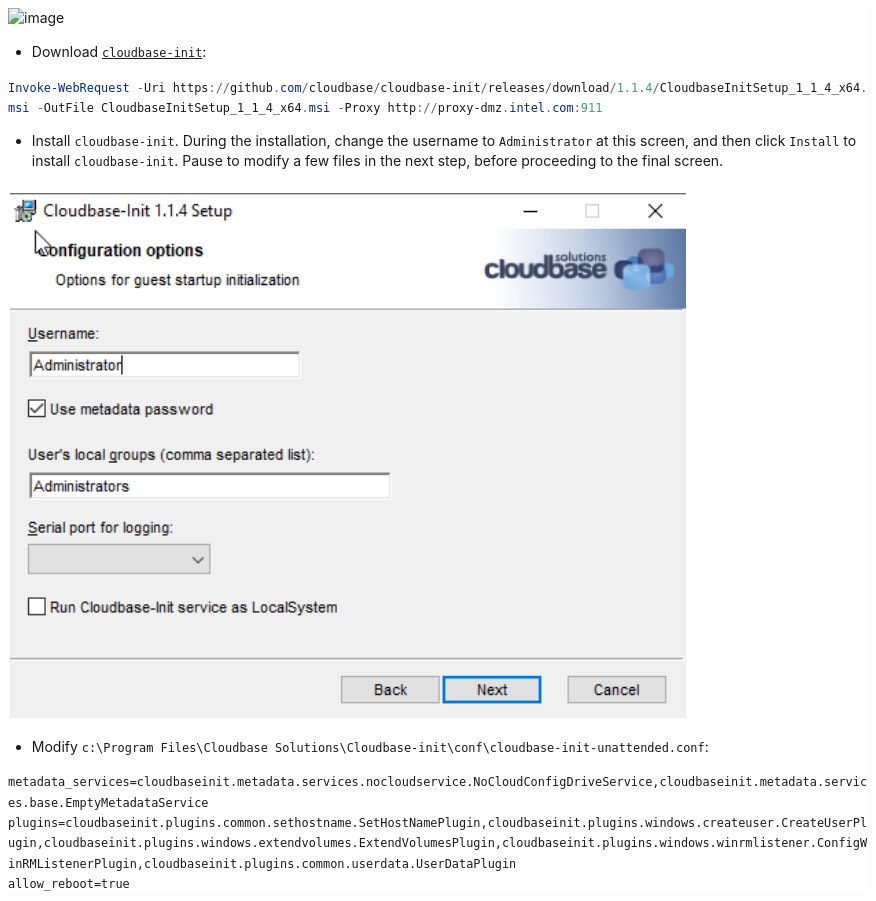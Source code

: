 ![image](../../image/setup-partition.png)

- Download [`cloudbase-init`](https://cloudbase-init.readthedocs.io/en/latest/intro.html#download):

```powershell
Invoke-WebRequest -Uri https://github.com/cloudbase/cloudbase-init/releases/download/1.1.4/CloudbaseInitSetup_1_1_4_x64.msi -OutFile CloudbaseInitSetup_1_1_4_x64.msi -Proxy http://proxy-dmz.intel.com:911
```

- Install `cloudbase-init`. During the installation, change the username to `Administrator` at this screen, and then click `Install` to install `cloudbase-init`. Pause to modify a few files in the next step, before proceeding to the final screen.

![image](../../image/setup-cloudbase-1.png)

- Modify `c:\Program Files\Cloudbase Solutions\Cloudbase-init\conf\cloudbase-init-unattended.conf`:

```
metadata_services=cloudbaseinit.metadata.services.nocloudservice.NoCloudConfigDriveService,cloudbaseinit.metadata.services.base.EmptyMetadataService
plugins=cloudbaseinit.plugins.common.sethostname.SetHostNamePlugin,cloudbaseinit.plugins.windows.createuser.CreateUserPlugin,cloudbaseinit.plugins.windows.extendvolumes.ExtendVolumesPlugin,cloudbaseinit.plugins.windows.winrmlistener.ConfigWinRMListenerPlugin,cloudbaseinit.plugins.common.userdata.UserDataPlugin
allow_reboot=true
```
